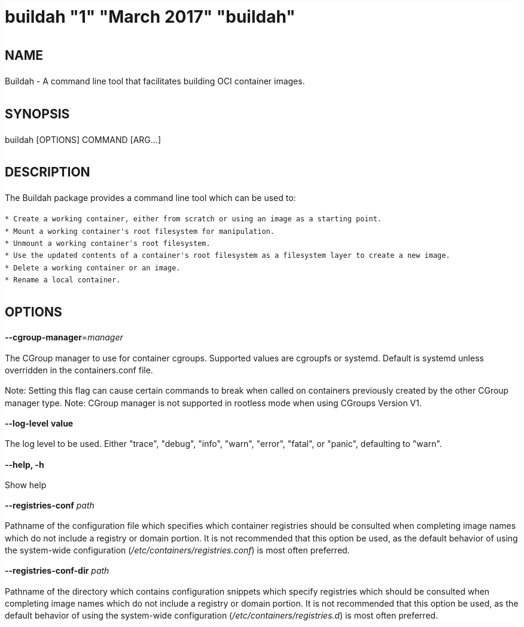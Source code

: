 # buildah "1" "March 2017" "buildah"

## NAME
Buildah - A command line tool that facilitates building OCI container images.

## SYNOPSIS
buildah [OPTIONS] COMMAND [ARG...]


## DESCRIPTION
The Buildah package provides a command line tool which can be used to:

    * Create a working container, either from scratch or using an image as a starting point.
    * Mount a working container's root filesystem for manipulation.
    * Unmount a working container's root filesystem.
    * Use the updated contents of a container's root filesystem as a filesystem layer to create a new image.
    * Delete a working container or an image.
    * Rename a local container.


## OPTIONS

**--cgroup-manager**=*manager*

The CGroup manager to use for container cgroups. Supported values are cgroupfs or systemd. Default is systemd unless overridden in the containers.conf file.

Note: Setting this flag can cause certain commands to break when called on containers previously created by the other CGroup manager type.
Note: CGroup manager is not supported in rootless mode when using CGroups Version V1.

**--log-level** **value**

The log level to be used. Either "trace", "debug", "info", "warn", "error", "fatal", or "panic", defaulting to "warn".

**--help, -h**

Show help

**--registries-conf** *path*

Pathname of the configuration file which specifies which container registries should be
consulted when completing image names which do not include a registry or domain
portion.  It is not recommended that this option be used, as the default
behavior of using the system-wide configuration
(*/etc/containers/registries.conf*) is most often preferred.

**--registries-conf-dir** *path*

Pathname of the directory which contains configuration snippets which specify
registries which should be consulted when completing image names which do not
include a registry or domain portion.  It is not recommended that this option
be used, as the default behavior of using the system-wide configuration
(*/etc/containers/registries.d*) is most often preferred.
